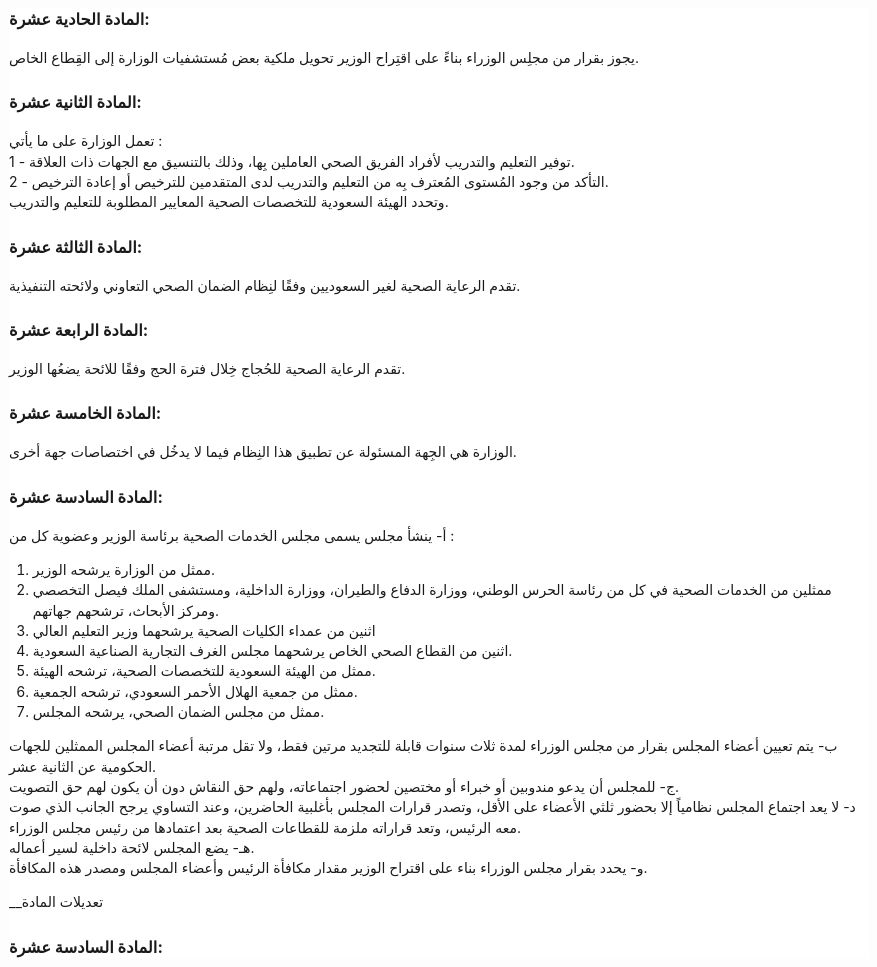 ### المادة الحادية عشرة: 

يجوز بقرار من مجلِس الوزراء بناءً على اقتِراح الوزير تحويل ملكية بعض مُستشفيات الوزارة إلى القِطاع الخاص. 

### المادة الثانية عشرة: 

تعمل الوزارة على ما يأتي :   
1 - توفير التعليم والتدريب لأفراد الفريق الصحي العاملين بِها، وذلك بالتنسيق مع الجهات ذات العلاقة.   
2 - التأكد من وجود المُستوى المُعترف بِه من التعليم والتدريب لدى المتقدمين للترخيص أو إعادة الترخيص.   
وتحدد الهيئة السعودية للتخصصات الصحية المعايير المطلوبة للتعليم والتدريب. 

### المادة الثالثة عشرة: 

تقدم الرعاية الصحية لغير السعوديين وفقًا لنِظام الضمان الصحي التعاوني ولائحته التنفيذية. 

### المادة الرابعة عشرة: 

تقدم الرعاية الصحية للحُجاج خِلال فترة الحج وفقًا للائحة يضعُها الوزير. 

### المادة الخامسة عشرة: 

الوزارة هي الجِهة المسئولة عن تطبيق هذا النِظام فيما لا يدخُل في اختصاصات جهة أخرى. 

### المادة السادسة عشرة:

أ‌- ينشأ مجلس يسمى مجلس الخدمات الصحية برئاسة الوزير وعضوية كل من :

  1. ممثل من الوزارة يرشحه الوزير.
  2. ممثلين من الخدمات الصحية في كل من رئاسة الحرس الوطني، ووزارة الدفاع والطيران، ووزارة الداخلية، ومستشفى الملك فيصل التخصصي ومركز الأبحاث، ترشحهم جهاتهم.
  3. اثنين من عمداء الكليات الصحية يرشحهما وزير التعليم العالي
  4. اثنين من القطاع الصحي الخاص يرشحهما مجلس الغرف التجارية الصناعية السعودية.
  5. ممثل من الهيئة السعودية للتخصصات الصحية، ترشحه الهيئة.
  6. ممثل من جمعية الهلال الأحمر السعودي، ترشحه الجمعية.
  7. ممثل من مجلس الضمان الصحي، يرشحه المجلس.



ب‌- يتم تعيين أعضاء المجلس بقرار من مجلس الوزراء لمدة ثلاث سنوات قابلة للتجديد مرتين فقط، ولا تقل مرتبة أعضاء المجلس الممثلين للجهات الحكومية عن الثانية عشر.  
ج‌- للمجلس أن يدعو مندوبين أو خبراء أو مختصين لحضور اجتماعاته، ولهم حق النقاش دون أن يكون لهم حق التصويت.  
د- لا يعد اجتماع المجلس نظامياً إلا بحضور ثلثي الأعضاء على الأقل، وتصدر قرارات المجلس بأغلبية الحاضرين، وعند التساوي يرجح الجانب الذي صوت معه الرئيس، وتعد قراراته ملزمة للقطاعات الصحية بعد اعتمادها من رئيس مجلس الوزراء.  
هـ- يضع المجلس لائحة داخلية لسير أعماله.  
و- يحدد بقرار مجلس الوزراء بناء على اقتراح الوزير مقدار مكافأة الرئيس وأعضاء المجلس ومصدر هذه المكافأة.

__تعديلات المادة

### المادة السادسة عشرة: 
